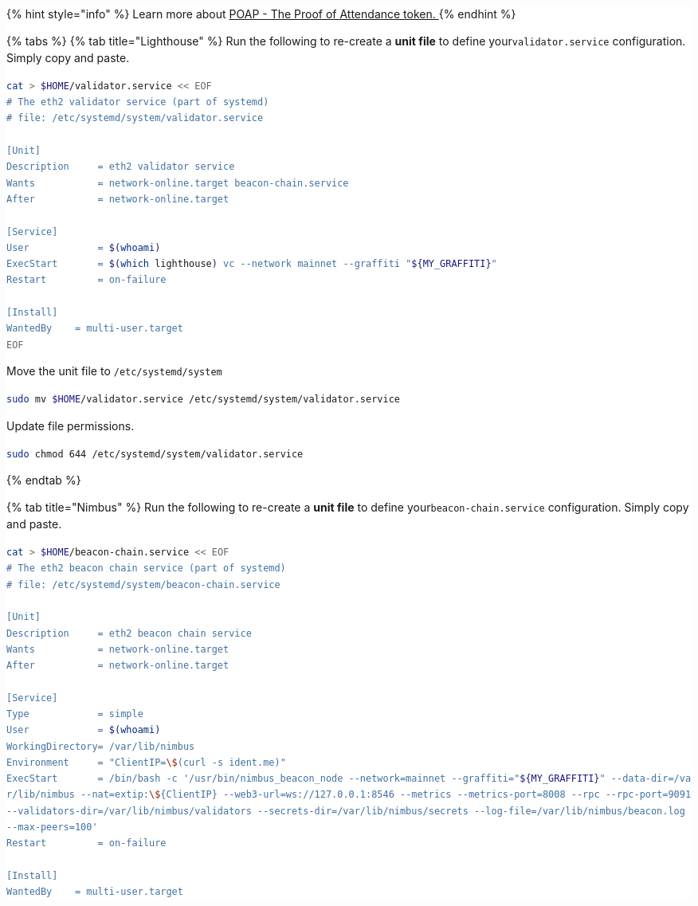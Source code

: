 {% hint style="info" %}
Learn more about [POAP - The Proof of Attendance token. ](https://www.poap.xyz/)
{% endhint %}

{% tabs %}
{% tab title="Lighthouse" %}
Run the following to re-create a **unit file** to define your`validator.service` configuration. Simply copy and paste.

```bash
cat > $HOME/validator.service << EOF 
# The eth2 validator service (part of systemd)
# file: /etc/systemd/system/validator.service 

[Unit]
Description     = eth2 validator service
Wants           = network-online.target beacon-chain.service
After           = network-online.target 

[Service]
User            = $(whoami)
ExecStart       = $(which lighthouse) vc --network mainnet --graffiti "${MY_GRAFFITI}" 
Restart         = on-failure

[Install]
WantedBy    = multi-user.target
EOF
```

Move the unit file to `/etc/systemd/system` 

```bash
sudo mv $HOME/validator.service /etc/systemd/system/validator.service
```

Update file permissions.

```bash
sudo chmod 644 /etc/systemd/system/validator.service
```
{% endtab %}

{% tab title="Nimbus" %}
Run the following to re-create a **unit file** to define your`beacon-chain.service` configuration. Simply copy and paste.

```bash
cat > $HOME/beacon-chain.service << EOF 
# The eth2 beacon chain service (part of systemd)
# file: /etc/systemd/system/beacon-chain.service 

[Unit]
Description     = eth2 beacon chain service
Wants           = network-online.target
After           = network-online.target 

[Service]
Type            = simple
User            = $(whoami)
WorkingDirectory= /var/lib/nimbus
Environment     = "ClientIP=\$(curl -s ident.me)"
ExecStart       = /bin/bash -c '/usr/bin/nimbus_beacon_node --network=mainnet --graffiti="${MY_GRAFFITI}" --data-dir=/var/lib/nimbus --nat=extip:\${ClientIP} --web3-url=ws://127.0.0.1:8546 --metrics --metrics-port=8008 --rpc --rpc-port=9091 --validators-dir=/var/lib/nimbus/validators --secrets-dir=/var/lib/nimbus/secrets --log-file=/var/lib/nimbus/beacon.log --max-peers=100'
Restart         = on-failure

[Install]
WantedBy    = multi-user.target
```